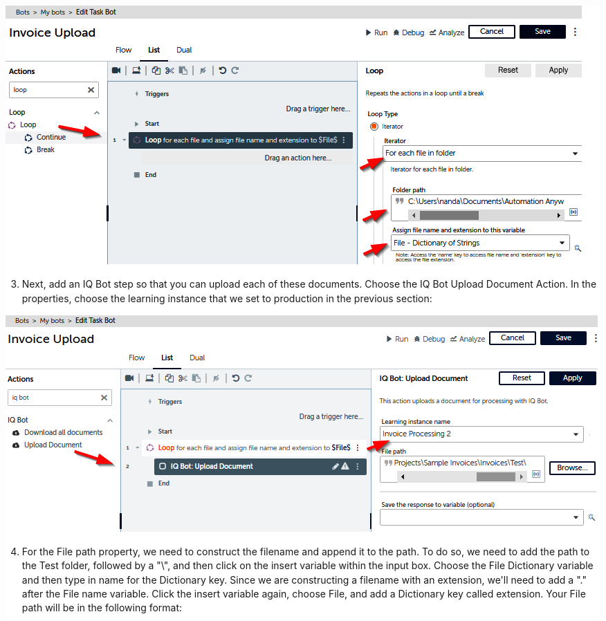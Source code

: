 ![](./images_projects/66d2e881-4a7d-4bb2-a8a5-53d4e25887ee.png)

3.  Next, add an IQ Bot step so that you can upload each of these
    documents. Choose the IQ Bot Upload Document
    Action. In the properties, choose the learning instance that we set
    to production in the previous section:

![](./images_projects/c2891357-d4de-4e3d-8f87-cab4424d827c.png)

4.  For the File path property, we need to construct
    the filename and append it to the path. To do so, we need to add the
    path to the Test folder, followed by a \"\\\", and then
    click on the insert variable within the input box. Choose the
    File Dictionary variable and then type in name for
    the Dictionary key. Since we are constructing a
    filename with an extension, we\'ll need to add a \".\" after the
    File name variable. Click the insert variable
    again, choose File, and add a Dictionary
    key called extension. Your File
    path will be in the following format: 
